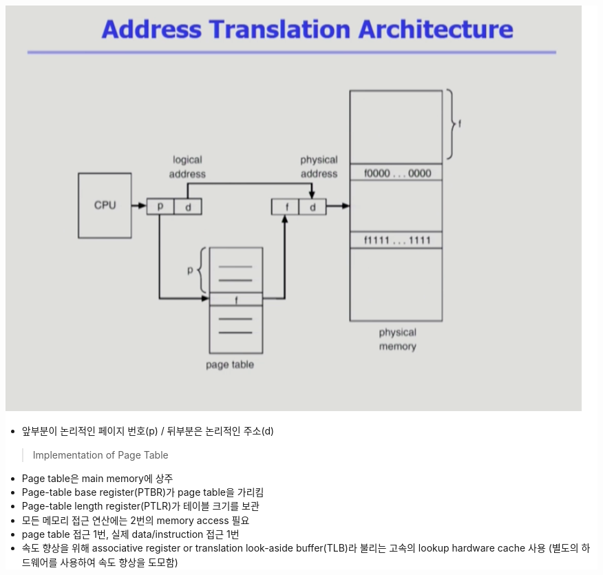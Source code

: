 ![addr_trans_arch.png](img/addr_trans_arch.png)
- 앞부분이 논리적인 페이지 번호(p) / 뒤부분은 논리적인 주소(d)
 
> Implementation of Page Table
- Page table은 main memory에 상주
- Page-table base register(PTBR)가 page table을 가리킴
- Page-table length register(PTLR)가 테이블 크기를 보관
- 모든 메모리 접근 연산에는 2번의 memory access 필요
- page table 접근 1번, 실제 data/instruction 접근 1번
- 속도 향상을 위해 associative register or translation look-aside buffer(TLB)라 불리는 고속의 lookup hardware cache 사용
  (별도의 하드웨어를 사용하여 속도 향상을 도모함)
  